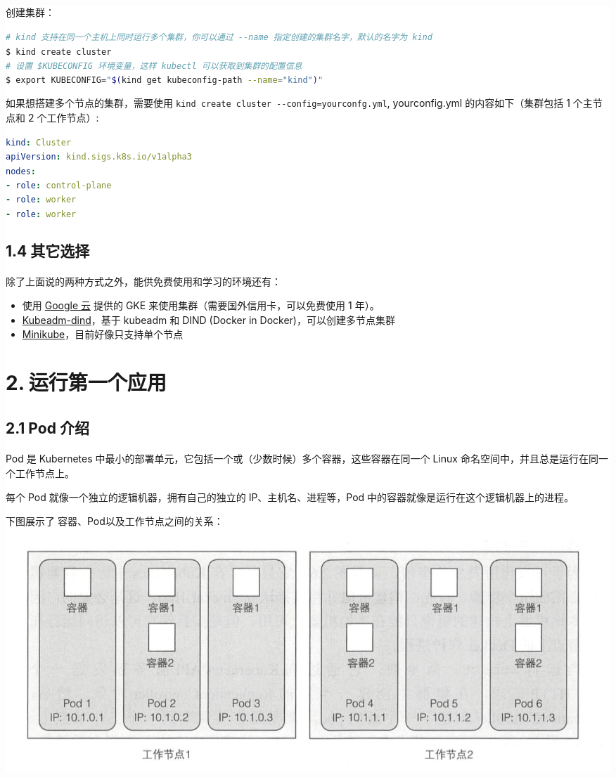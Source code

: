 创建集群： 

```sh
# kind 支持在同一个主机上同时运行多个集群，你可以通过 --name 指定创建的集群名字，默认的名字为 kind
$ kind create cluster 
# 设置 $KUBECONFIG 环境变量，这样 kubectl 可以获取到集群的配置信息
$ export KUBECONFIG="$(kind get kubeconfig-path --name="kind")"
```

如果想搭建多个节点的集群，需要使用 `kind create cluster --config=yourconfg.yml`, yourconfig.yml 的内容如下（集群包括 1 个主节点和 2 个工作节点）:

```yml
kind: Cluster
apiVersion: kind.sigs.k8s.io/v1alpha3
nodes:
- role: control-plane
- role: worker
- role: worker
```
 
## 1.4 其它选择

除了上面说的两种方式之外，能供免费使用和学习的环境还有：

* 使用 [Google 云](https://console.cloud.google.com) 提供的 GKE 来使用集群（需要国外信用卡，可以免费使用 1 年）。
* [Kubeadm-dind](https://github.com/kubernetes-sigs/kubeadm-dind-cluster)，基于 kubeadm 和 DIND (Docker in Docker)，可以创建多节点集群
* [Minikube](https://kubernetes.io/docs/setup/learning-environment/minikube/)，目前好像只支持单个节点

# 2. 运行第一个应用

## 2.1 Pod 介绍

Pod 是 Kubernetes 中最小的部署单元，它包括一个或（少数时候）多个容器，这些容器在同一个 Linux 命名空间中，并且总是运行在同一个工作节点上。

每个 Pod 就像一个独立的逻辑机器，拥有自己的独立的 IP、主机名、进程等，Pod 中的容器就像是运行在这个逻辑机器上的进程。

下图展示了 容器、Pod以及工作节点之间的关系：

![容器、Pod及工作节点之间的关系](/assets/blog/pod-relation.png)
